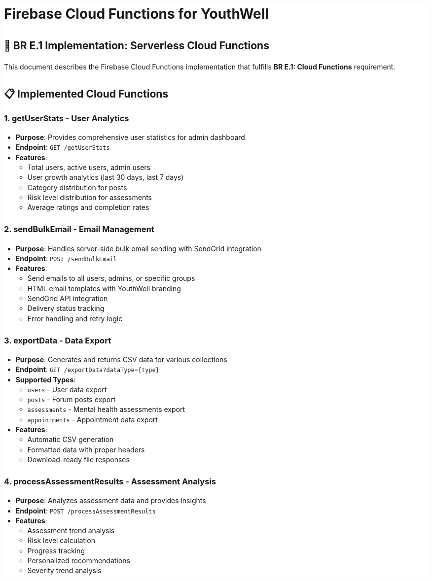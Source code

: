 # Firebase Cloud Functions for YouthWell

## 🚀 **BR E.1 Implementation: Serverless Cloud Functions**

This document describes the Firebase Cloud Functions implementation that fulfills **BR E.1: Cloud Functions** requirement.

## 📋 **Implemented Cloud Functions**

### 1. **getUserStats** - User Analytics
- **Purpose**: Provides comprehensive user statistics for admin dashboard
- **Endpoint**: `GET /getUserStats`
- **Features**:
  - Total users, active users, admin users
  - User growth analytics (last 30 days, last 7 days)
  - Category distribution for posts
  - Risk level distribution for assessments
  - Average ratings and completion rates

### 2. **sendBulkEmail** - Email Management
- **Purpose**: Handles server-side bulk email sending with SendGrid integration
- **Endpoint**: `POST /sendBulkEmail`
- **Features**:
  - Send emails to all users, admins, or specific groups
  - HTML email templates with YouthWell branding
  - SendGrid API integration
  - Delivery status tracking
  - Error handling and retry logic

### 3. **exportData** - Data Export
- **Purpose**: Generates and returns CSV data for various collections
- **Endpoint**: `GET /exportData?dataType={type}`
- **Supported Types**:
  - `users` - User data export
  - `posts` - Forum posts export
  - `assessments` - Mental health assessments export
  - `appointments` - Appointment data export
- **Features**:
  - Automatic CSV generation
  - Formatted data with proper headers
  - Download-ready file responses

### 4. **processAssessmentResults** - Assessment Analysis
- **Purpose**: Analyzes assessment data and provides insights
- **Endpoint**: `POST /processAssessmentResults`
- **Features**:
  - Assessment trend analysis
  - Risk level calculation
  - Progress tracking
  - Personalized recommendations
  - Severity trend analysis
